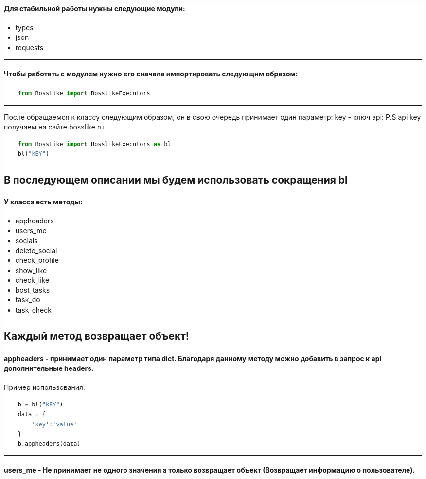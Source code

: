 #### Для стабильной работы нужны следующие модули:
- types
- json
- requests
-----------

#### Чтобы работать с модулем нужно его сначала импортировать следующим образом:
```python
	from BossLike import BosslikeExecutors
```
-----------

После обращаемся к классу следующим образом, он в свою очередь принимает один параметр: key - ключ api:
P.S api key получаем на сайте [bosslike.ru](https://bosslike.ru/)
```python
	from BossLike import BosslikeExecutors as bl
	bl("kEY")
```
В последующем описании мы будем использовать сокращения bl
-----------

#### У класса есть методы:
- appheaders
- users_me
- socials
- delete_social
- check_profile
- show_like
- check_like
- bost_tasks
- task_do
- task_check

Каждый метод возвращает объект!
-----------

#### appheaders - принимает один параметр типа dict. Благодаря данному методу можно добавить в запрос к api дополнительные headers.

Пример использования:
```python
	b = bl("kEY")
	data = {
		'key':'value'
	}
	b.appheaders(data)
```
-----------

#### users_me - Не принимает не одного значения а только возвращает объект (Возвращает информацию о пользователе).
